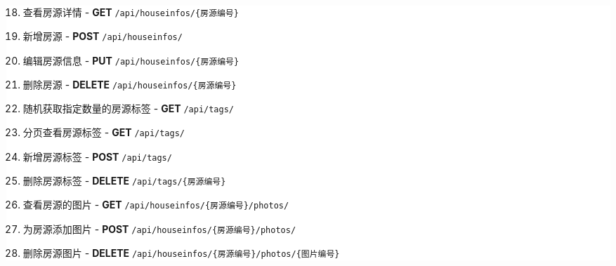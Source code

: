18. 查看房源详情 - **GET** `/api/houseinfos/{房源编号}`

19. 新增房源 - **POST** `/api/houseinfos/`

20. 编辑房源信息 - **PUT** `/api/houseinfos/{房源编号}`

21. 删除房源 - **DELETE** `/api/houseinfos/{房源编号}`

22. 随机获取指定数量的房源标签 - **GET** `/api/tags/`

23. 分页查看房源标签 - **GET** `/api/tags/`

24. 新增房源标签 - **POST** `/api/tags/`

25. 删除房源标签 - **DELETE**  `/api/tags/{房源编号}`

26. 查看房源的图片 - **GET** `/api/houseinfos/{房源编号}/photos/`

27. 为房源添加图片 - **POST** `/api/houseinfos/{房源编号}/photos/`

28. 删除房源图片 - **DELETE** `/api/houseinfos/{房源编号}/photos/{图片编号}`